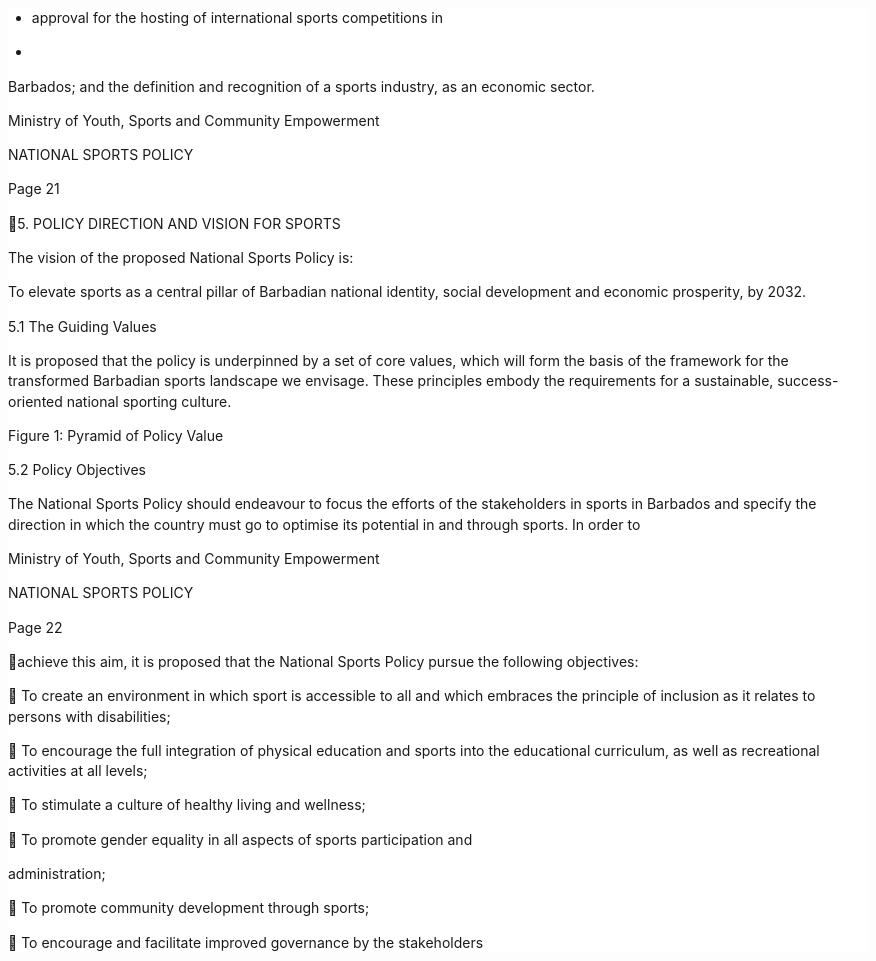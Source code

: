 -  approval  for  the  hosting  of  international  sports  competitions  in

-

Barbados; and
the  definition  and  recognition  of  a  sports  industry,  as  an  economic
sector.

Ministry of Youth, Sports and Community Empowerment

NATIONAL SPORTS POLICY

Page 21

5.  POLICY DIRECTION AND VISION FOR SPORTS

The vision of the proposed National Sports Policy is:

To elevate sports as a central pillar of Barbadian national identity, social
development and economic prosperity, by 2032.

5.1  The Guiding Values

It is proposed that the policy is underpinned by a set of core values, which
will form the basis of the framework for the transformed Barbadian sports
landscape  we  envisage.  These  principles  embody  the  requirements  for  a
sustainable, success-oriented national sporting culture.

Figure 1: Pyramid of Policy Value

5.2  Policy Objectives

The  National  Sports  Policy  should  endeavour  to  focus  the  efforts  of  the
stakeholders in sports in Barbados and specify the direction in which the
country must go to optimise its potential in and through sports.  In order to

Ministry of Youth, Sports and Community Empowerment

NATIONAL SPORTS POLICY

Page 22

achieve this aim, it is proposed that the National Sports Policy pursue the
following objectives:

  To create an environment in which sport is accessible to all and which
embraces  the  principle  of  inclusion  as  it  relates  to  persons  with
disabilities;

  To encourage the full integration of physical education and sports into
the educational curriculum, as well as recreational activities at all levels;

  To stimulate a culture of healthy living and wellness;

  To promote gender equality in all aspects of sports participation and

administration;

  To promote community development through sports;

  To encourage and facilitate improved governance by the stakeholders
